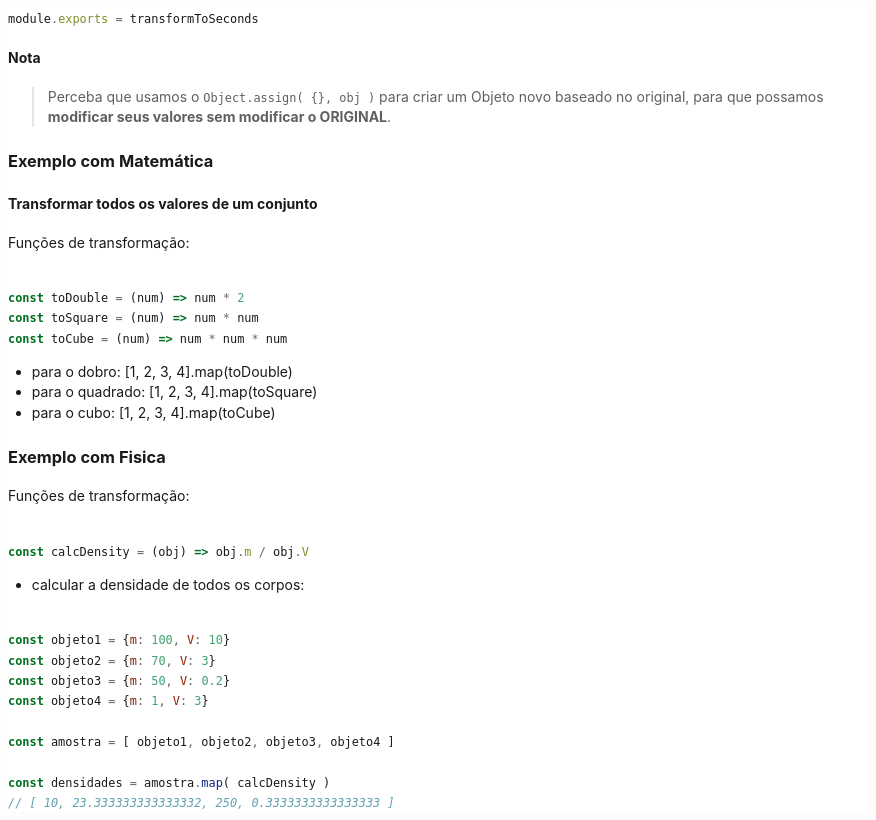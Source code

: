 ```js
module.exports = transformToSeconds

```



#### Nota

> Perceba que usamos o `Object.assign( {}, obj )` para criar um Objeto novo baseado 
> no original, para que possamos **modificar seus valores sem modificar o ORIGINAL**.


### Exemplo com Matemática

#### Transformar todos os valores de um conjunto


Funções de transformação:

```js

const toDouble = (num) => num * 2
const toSquare = (num) => num * num
const toCube = (num) => num * num * num

```

- para o dobro: [1, 2, 3, 4].map(toDouble)
- para o quadrado: [1, 2, 3, 4].map(toSquare)
- para o cubo: [1, 2, 3, 4].map(toCube)


### Exemplo com Fisica


Funções de transformação:

```js

const calcDensity = (obj) => obj.m / obj.V

```

- calcular a densidade de todos os corpos:

```js

const objeto1 = {m: 100, V: 10}
const objeto2 = {m: 70, V: 3}
const objeto3 = {m: 50, V: 0.2}
const objeto4 = {m: 1, V: 3}

const amostra = [ objeto1, objeto2, objeto3, objeto4 ]

const densidades = amostra.map( calcDensity )
// [ 10, 23.333333333333332, 250, 0.3333333333333333 ]

```
